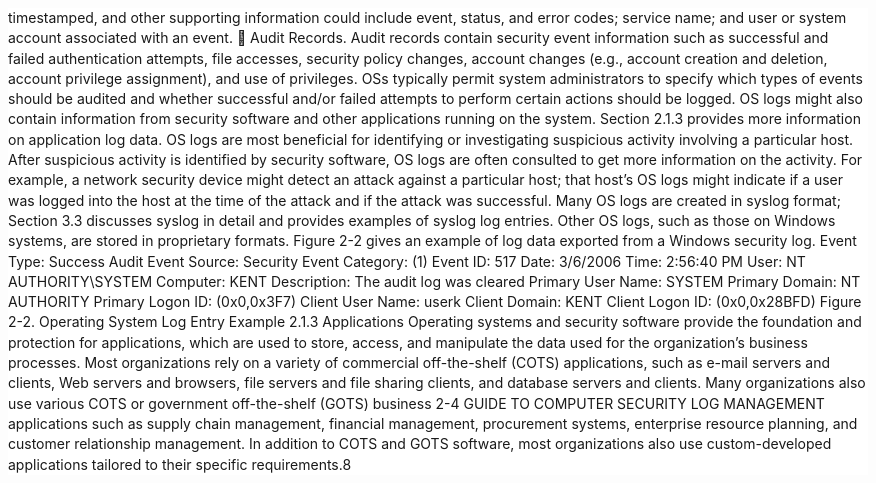 timestamped, and other supporting information could include event, status, and error codes;
service name; and user or system account associated with an event.
 Audit Records. Audit records contain security event information such as successful and failed
authentication attempts, file accesses, security policy changes, account changes (e.g., account
creation and deletion, account privilege assignment), and use of privileges. OSs typically permit
system administrators to specify which types of events should be audited and whether successful
and/or failed attempts to perform certain actions should be logged.
OS logs might also contain information from security software and other applications running on the
system. Section 2.1.3 provides more information on application log data.
OS logs are most beneficial for identifying or investigating suspicious activity involving a particular host.
After suspicious activity is identified by security software, OS logs are often consulted to get more
information on the activity. For example, a network security device might detect an attack against a
particular host; that host’s OS logs might indicate if a user was logged into the host at the time of the
attack and if the attack was successful. Many OS logs are created in syslog format; Section 3.3 discusses
syslog in detail and provides examples of syslog log entries. Other OS logs, such as those on Windows
systems, are stored in proprietary formats. Figure 2-2 gives an example of log data exported from a
Windows security log.
Event Type: Success Audit
Event Source: Security
Event Category: (1)
Event ID: 517
Date: 3/6/2006
Time: 2:56:40 PM
User: NT AUTHORITY\SYSTEM
Computer: KENT
Description:
The audit log was cleared
Primary User Name: SYSTEM Primary Domain: NT AUTHORITY
Primary Logon ID: (0x0,0x3F7) Client User Name: userk
Client Domain: KENT Client Logon ID: (0x0,0x28BFD)
Figure 2-2. Operating System Log Entry Example
2.1.3 Applications
Operating systems and security software provide the foundation and protection for applications, which are
used to store, access, and manipulate the data used for the organization’s business processes. Most
organizations rely on a variety of commercial off-the-shelf (COTS) applications, such as e-mail servers
and clients, Web servers and browsers, file servers and file sharing clients, and database servers and
clients. Many organizations also use various COTS or government off-the-shelf (GOTS) business
2-4
GUIDE TO COMPUTER SECURITY LOG MANAGEMENT
applications such as supply chain management, financial management, procurement systems, enterprise
resource planning, and customer relationship management. In addition to COTS and GOTS software,
most organizations also use custom-developed applications tailored to their specific requirements.8
